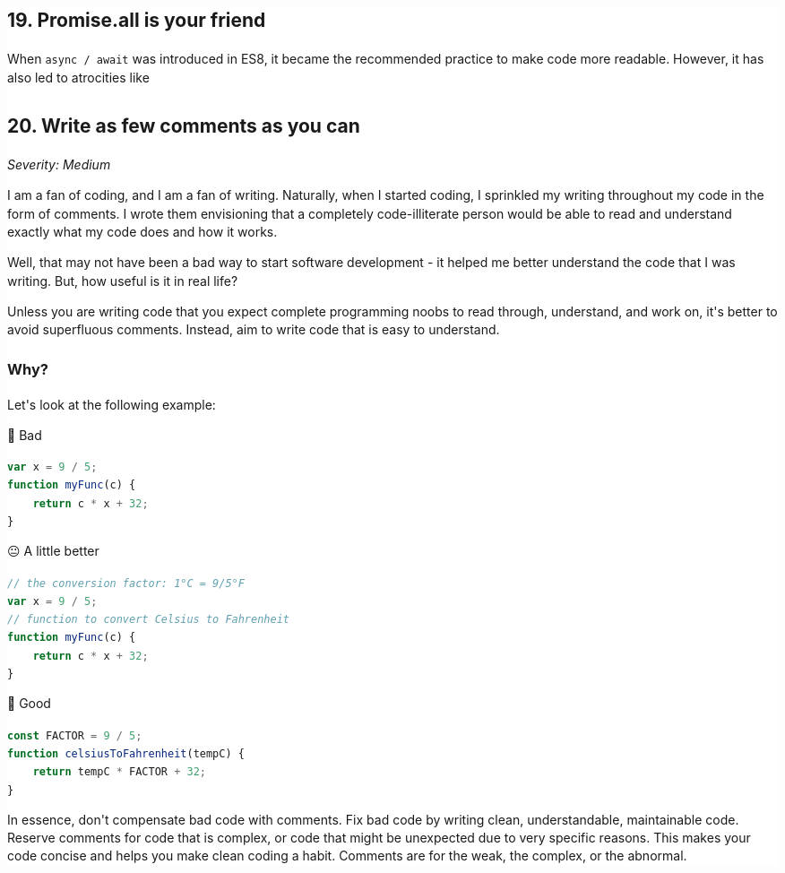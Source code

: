 ## 19. Promise.all is your friend

When `async / await` was introduced in ES8, it became the recommended practice to make code more readable. However, it has also led to atrocities like

## 20. Write as few comments as you can

_Severity: Medium_

I am a fan of coding, and I am a fan of writing. Naturally, when I started coding, I sprinkled my writing throughout my code in the form of comments. I wrote them envisioning that a completely code-illiterate person would be able to read and understand exactly what my code does and how it works.

Well, that may not have been a bad way to start software development - it helped me better understand the code that I was writing. But, how useful is it in real life?

Unless you are writing code that you expect complete programming noobs to read through, understand, and work on, it's better to avoid superfluous comments. Instead, aim to write code that is easy to understand.

### Why?

Let's look at the following example:

🤮 Bad

```javascript
var x = 9 / 5;
function myFunc(c) {
	return c * x + 32;
}
```

😐 A little better

```javascript
// the conversion factor: 1°C = 9/5°F
var x = 9 / 5;
// function to convert Celsius to Fahrenheit
function myFunc(c) {
	return c * x + 32;
}
```

🥳 Good

```javascript
const FACTOR = 9 / 5;
function celsiusToFahrenheit(tempC) {
	return tempC * FACTOR + 32;
}
```

In essence, don't compensate bad code with comments. Fix bad code by writing clean, understandable, maintainable code. Reserve comments for code that is complex, or code that might be unexpected due to very specific reasons. This makes your code concise and helps you make clean coding a habit. Comments are for the weak, the complex, or the abnormal.
